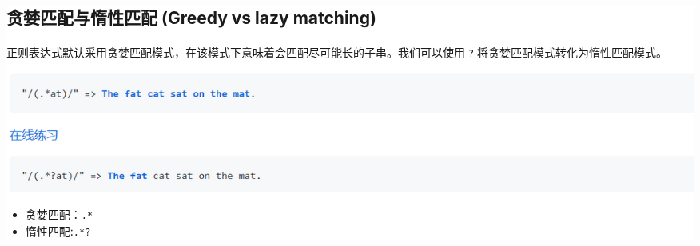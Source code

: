 ## 贪婪匹配与惰性匹配 (Greedy vs lazy matching)

正则表达式默认采用贪婪匹配模式，在该模式下意味着会匹配尽可能长的子串。我们可以使用 `?` 将贪婪匹配模式转化为惰性匹配模式。

![](正则表达式入门/36.png)

* 贪婪匹配：`.*`
* 惰性匹配:`.*?`